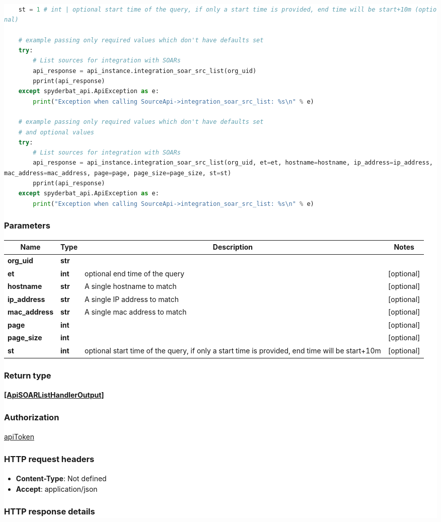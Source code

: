 ```python
    st = 1 # int | optional start time of the query, if only a start time is provided, end time will be start+10m (optional)

    # example passing only required values which don't have defaults set
    try:
        # List sources for integration with SOARs
        api_response = api_instance.integration_soar_src_list(org_uid)
        pprint(api_response)
    except spyderbat_api.ApiException as e:
        print("Exception when calling SourceApi->integration_soar_src_list: %s\n" % e)

    # example passing only required values which don't have defaults set
    # and optional values
    try:
        # List sources for integration with SOARs
        api_response = api_instance.integration_soar_src_list(org_uid, et=et, hostname=hostname, ip_address=ip_address, mac_address=mac_address, page=page, page_size=page_size, st=st)
        pprint(api_response)
    except spyderbat_api.ApiException as e:
        print("Exception when calling SourceApi->integration_soar_src_list: %s\n" % e)
```


### Parameters

Name | Type | Description  | Notes
------------- | ------------- | ------------- | -------------
 **org_uid** | **str**|  |
 **et** | **int**| optional end time of the query | [optional]
 **hostname** | **str**| A single hostname to match | [optional]
 **ip_address** | **str**| A single IP address to match | [optional]
 **mac_address** | **str**| A single mac address to match | [optional]
 **page** | **int**|  | [optional]
 **page_size** | **int**|  | [optional]
 **st** | **int**| optional start time of the query, if only a start time is provided, end time will be start+10m | [optional]

### Return type

[**[ApiSOARListHandlerOutput]**](ApiSOARListHandlerOutput.md)

### Authorization

[apiToken](../README.md#apiToken)

### HTTP request headers

 - **Content-Type**: Not defined
 - **Accept**: application/json


### HTTP response details
